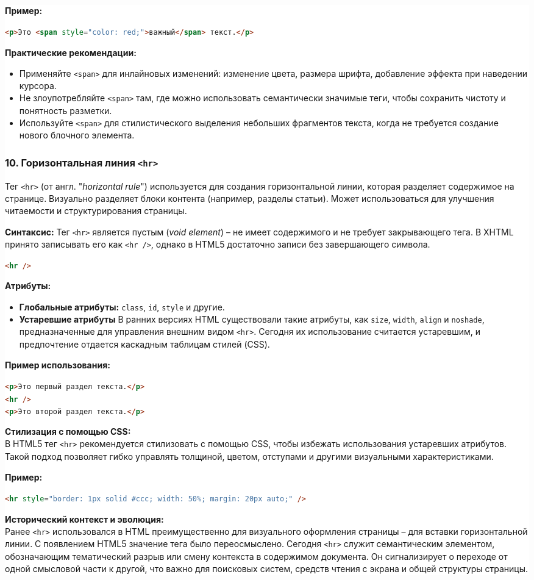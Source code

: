 **Пример:**

```html
<p>Это <span style="color: red;">важный</span> текст.</p>
```

**Практические рекомендации:**

-   Применяйте `<span>` для инлайновых изменений: изменение цвета, размера шрифта, добавление эффекта при наведении курсора.
-   Не злоупотребляйте `<span>` там, где можно использовать семантически значимые теги, чтобы сохранить чистоту и понятность разметки.
-   Используйте `<span>` для стилистического выделения небольших фрагментов текста, когда не требуется создание нового блочного элемента.

### 10. **Горизонтальная линия `<hr>`**

Тег `<hr>` (от англ. "_horizontal rule_") используется для создания горизонтальной линии, которая разделяет содержимое на странице. Визуально разделяет блоки контента (например, разделы статьи).
Может использоваться для улучшения читаемости и структурирования страницы.

**Синтаксис:**
Тег `<hr>` является пустым (_void element_) – не имеет содержимого и не требует закрывающего тега.
В XHTML принято записывать его как `<hr />`, однако в HTML5 достаточно записи без завершающего символа.

```html
<hr />
```

**Атрибуты:**

-   **Глобальные атрибуты:** `class`, `id`, `style` и другие.
-   **Устаревшие атрибуты** В ранних версиях HTML существовали такие атрибуты, как `size`, `width`, `align` и `noshade`, предназначенные для управления внешним видом `<hr>`. Сегодня их использование считается устаревшим, и предпочтение отдается каскадным таблицам стилей (CSS).

**Пример использования:**

```html
<p>Это первый раздел текста.</p>
<hr />
<p>Это второй раздел текста.</p>
```

**Стилизация с помощью CSS:**  
 В HTML5 тег `<hr>` рекомендуется стилизовать с помощью CSS, чтобы избежать использования устаревших атрибутов. Такой подход позволяет гибко управлять толщиной, цветом, отступами и другими визуальными характеристиками.

**Пример:**

```html
<hr style="border: 1px solid #ccc; width: 50%; margin: 20px auto;" />
```

**Исторический контекст и эволюция:**  
 Ранее `<hr>` использовался в HTML преимущественно для визуального оформления страницы – для вставки горизонтальной линии. С появлением HTML5 значение тега было переосмыслено. Сегодня `<hr>` служит семантическим элементом, обозначающим тематический разрыв или смену контекста в содержимом документа. Он сигнализирует о переходе от одной смысловой части к другой, что важно для поисковых систем, средств чтения с экрана и общей структуры страницы.
